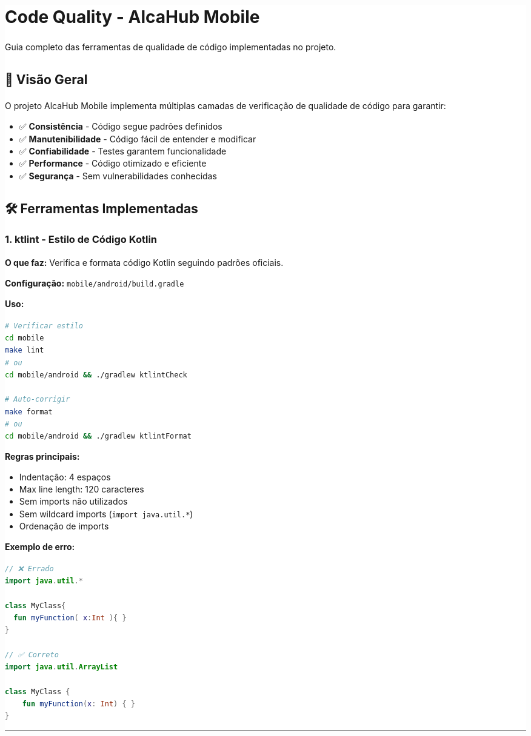 # Code Quality - AlcaHub Mobile

Guia completo das ferramentas de qualidade de código implementadas no projeto.

## 🎯 Visão Geral

O projeto AlcaHub Mobile implementa múltiplas camadas de verificação de qualidade de código para garantir:

- ✅ **Consistência** - Código segue padrões definidos
- ✅ **Manutenibilidade** - Código fácil de entender e modificar
- ✅ **Confiabilidade** - Testes garantem funcionalidade
- ✅ **Performance** - Código otimizado e eficiente
- ✅ **Segurança** - Sem vulnerabilidades conhecidas

## 🛠️ Ferramentas Implementadas

### 1. ktlint - Estilo de Código Kotlin

**O que faz:** Verifica e formata código Kotlin seguindo padrões oficiais.

**Configuração:** `mobile/android/build.gradle`

**Uso:**

```bash
# Verificar estilo
cd mobile
make lint
# ou
cd mobile/android && ./gradlew ktlintCheck

# Auto-corrigir
make format
# ou
cd mobile/android && ./gradlew ktlintFormat
```

**Regras principais:**
- Indentação: 4 espaços
- Max line length: 120 caracteres
- Sem imports não utilizados
- Sem wildcard imports (`import java.util.*`)
- Ordenação de imports

**Exemplo de erro:**

```kotlin
// ❌ Errado
import java.util.*

class MyClass{
  fun myFunction( x:Int ){ }
}

// ✅ Correto
import java.util.ArrayList

class MyClass {
    fun myFunction(x: Int) { }
}
```

---
